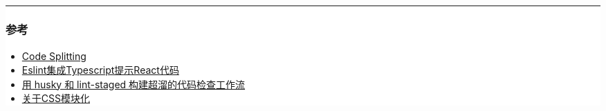 
----

### 参考

* [Code Splitting](https://serverless-stack.com/chapters/code-splitting-in-create-react-app.html)
* [Eslint集成Typescript提示React代码](http://react-china.org/t/eslint-typescript-react/16711)
* [用 husky 和 lint-staged 构建超溜的代码检查工作流](https://segmentfault.com/a/1190000009546913)
* [关于CSS模块化](https://github.com/parcel-bundler/parcel/issues/1320)


[pic1]: https://user-gold-cdn.xitu.io/2019/2/1/168a7b60cf9133fc?imageView2/0/w/1280/h/960/format/webp/ignore-error/1
[pic2]: https://user-gold-cdn.xitu.io/2019/2/1/168a7b6abd186f37?imageView2/0/w/1280/h/960/format/webp/ignore-error/1